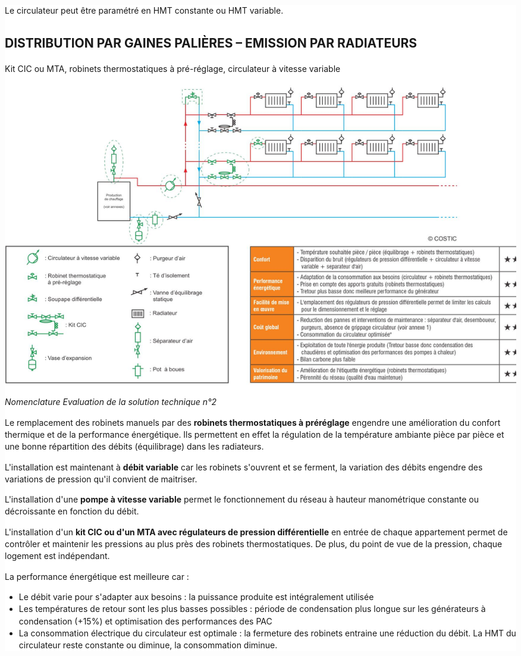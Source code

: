Le circulateur peut être paramétré en HMT constante ou HMT variable.

## DISTRIBUTION PAR GAINES PALIÈRES – EMISSION PAR RADIATEURS

Kit CIC ou MTA, robinets thermostatiques à pré-réglage, circulateur à vitesse variable

![](<images/L'intelligence hydraulique - Guide pratique pour des installations performantes/_page_17_Figure_3.jpeg>)

*Nomenclature Evaluation de la solution technique n°2*

Le remplacement des robinets manuels par des **robinets thermostatiques à préréglage** engendre une amélioration du confort thermique et de la performance énergétique. Ils permettent en effet la régulation de la température ambiante pièce par pièce et une bonne répartition des débits (équilibrage) dans les radiateurs.

L'installation est maintenant à **débit variable** car les robinets s'ouvrent et se ferment, la variation des débits engendre des variations de pression qu'il convient de maitriser.

L'installation d'une **pompe à vitesse variable** permet le fonctionnement du réseau à hauteur manométrique constante ou décroissante en fonction du débit.

L'installation d'un **kit CIC ou d'un MTA avec régulateurs de pression différentielle** en entrée de chaque appartement permet de contrôler et maintenir les pressions au plus près des robinets thermostatiques. De plus, du point de vue de la pression, chaque logement est indépendant.

La performance énergétique est meilleure car :

- Le débit varie pour s'adapter aux besoins : la puissance produite est intégralement utilisée
- Les températures de retour sont les plus basses possibles : période de condensation plus longue sur les générateurs à condensation (+15%) et optimisation des performances des PAC
- La consommation électrique du circulateur est optimale : la fermeture des robinets entraine une réduction du débit. La HMT du circulateur reste constante ou diminue, la consommation diminue.
